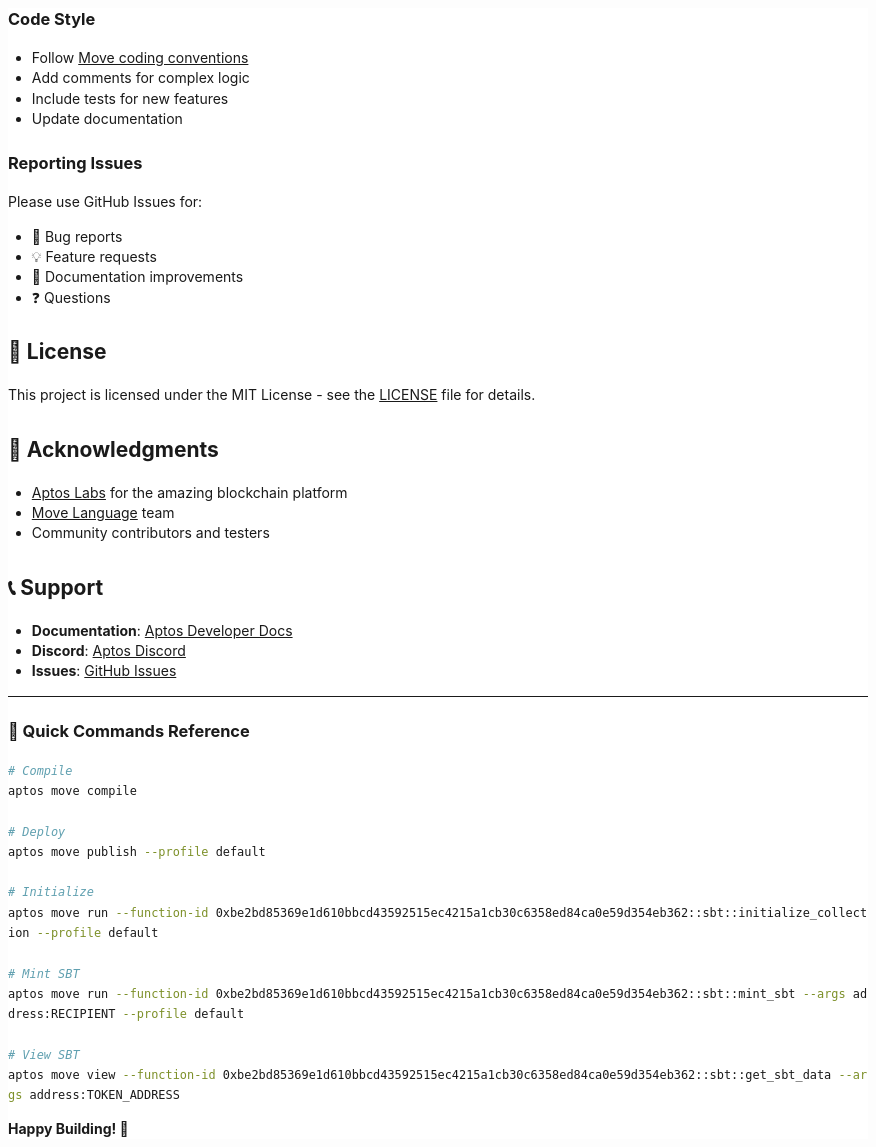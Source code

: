 ### Code Style

- Follow [Move coding conventions](https://move-language.github.io/move/coding-conventions.html)
- Add comments for complex logic
- Include tests for new features
- Update documentation

### Reporting Issues

Please use GitHub Issues for:
- 🐛 Bug reports
- 💡 Feature requests  
- 📖 Documentation improvements
- ❓ Questions

## 📄 License

This project is licensed under the MIT License - see the [LICENSE](LICENSE) file for details.

## 🙏 Acknowledgments

- [Aptos Labs](https://aptos.dev/) for the amazing blockchain platform
- [Move Language](https://move-language.github.io/move/) team
- Community contributors and testers

## 📞 Support

- **Documentation**: [Aptos Developer Docs](https://aptos.dev/)
- **Discord**: [Aptos Discord](https://discord.gg/aptoslabs)
- **Issues**: [GitHub Issues](https://github.com/yourusername/aptos-sbt-contract/issues)

---

### 🎯 Quick Commands Reference

```bash
# Compile
aptos move compile

# Deploy  
aptos move publish --profile default

# Initialize
aptos move run --function-id 0xbe2bd85369e1d610bbcd43592515ec4215a1cb30c6358ed84ca0e59d354eb362::sbt::initialize_collection --profile default

# Mint SBT
aptos move run --function-id 0xbe2bd85369e1d610bbcd43592515ec4215a1cb30c6358ed84ca0e59d354eb362::sbt::mint_sbt --args address:RECIPIENT --profile default

# View SBT
aptos move view --function-id 0xbe2bd85369e1d610bbcd43592515ec4215a1cb30c6358ed84ca0e59d354eb362::sbt::get_sbt_data --args address:TOKEN_ADDRESS
```

**Happy Building! 🚀**
